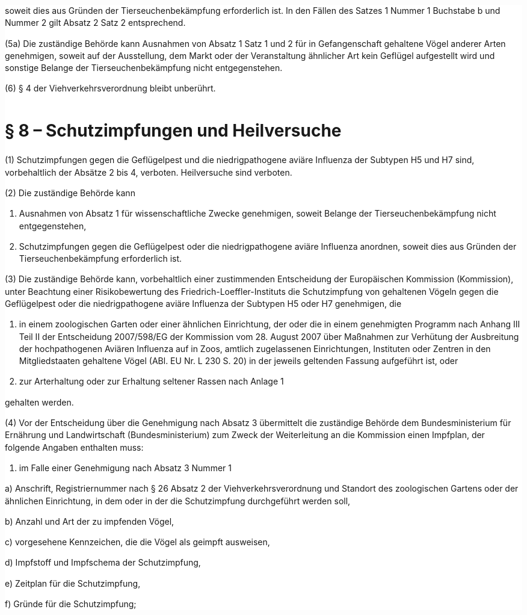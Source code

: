 soweit dies aus Gründen der Tierseuchenbekämpfung erforderlich ist. In den Fällen des Satzes 1 Nummer 1 Buchstabe b und Nummer 2 gilt Absatz 2 Satz 2 entsprechend.

(5a) Die zuständige Behörde kann Ausnahmen von Absatz 1 Satz 1 und 2 für in Gefangenschaft gehaltene Vögel anderer Arten genehmigen, soweit auf der Ausstellung, dem Markt oder der Veranstaltung ähnlicher Art kein Geflügel aufgestellt wird und sonstige Belange der Tierseuchenbekämpfung nicht entgegenstehen.

(6) § 4 der Viehverkehrsverordnung bleibt unberührt.

# § 8 – Schutzimpfungen und Heilversuche

(1) Schutzimpfungen gegen die Geflügelpest und die niedrigpathogene aviäre Influenza der Subtypen H5 und H7 sind, vorbehaltlich der Absätze 2 bis 4, verboten. Heilversuche sind verboten.

(2) Die zuständige Behörde kann

1. Ausnahmen von Absatz 1 für wissenschaftliche Zwecke genehmigen, soweit Belange der Tierseuchenbekämpfung nicht entgegenstehen,

2. Schutzimpfungen gegen die Geflügelpest oder die niedrigpathogene aviäre Influenza anordnen, soweit dies aus Gründen der Tierseuchenbekämpfung erforderlich ist.

(3) Die zuständige Behörde kann, vorbehaltlich einer zustimmenden Entscheidung der Europäischen Kommission (Kommission), unter Beachtung einer Risikobewertung des Friedrich-Loeffler-Instituts die Schutzimpfung von gehaltenen Vögeln gegen die Geflügelpest oder die niedrigpathogene aviäre Influenza der Subtypen H5 oder H7 genehmigen, die

1. in einem zoologischen Garten oder einer ähnlichen Einrichtung, der oder die in einem genehmigten Programm nach Anhang III Teil II der Entscheidung 2007/598/EG der Kommission vom 28. August 2007 über Maßnahmen zur Verhütung der Ausbreitung der hochpathogenen Aviären Influenza auf in Zoos, amtlich zugelassenen Einrichtungen, Instituten oder Zentren in den Mitgliedstaaten gehaltene Vögel (ABl. EU Nr. L 230 S. 20) in der jeweils geltenden Fassung aufgeführt ist, oder

2. zur Arterhaltung oder zur Erhaltung seltener Rassen nach Anlage 1

gehalten werden.

(4) Vor der Entscheidung über die Genehmigung nach Absatz 3 übermittelt die zuständige Behörde dem Bundesministerium für Ernährung und Landwirtschaft (Bundesministerium) zum Zweck der Weiterleitung an die Kommission einen Impfplan, der folgende Angaben enthalten muss:

1. im Falle einer Genehmigung nach Absatz 3 Nummer 1

a) Anschrift, Registriernummer nach § 26 Absatz 2 der Viehverkehrsverordnung und Standort des zoologischen Gartens oder der ähnlichen Einrichtung, in dem oder in der die Schutzimpfung durchgeführt werden soll,

b) Anzahl und Art der zu impfenden Vögel,

c) vorgesehene Kennzeichen, die die Vögel als geimpft ausweisen,

d) Impfstoff und Impfschema der Schutzimpfung,

e) Zeitplan für die Schutzimpfung,

f) Gründe für die Schutzimpfung;
